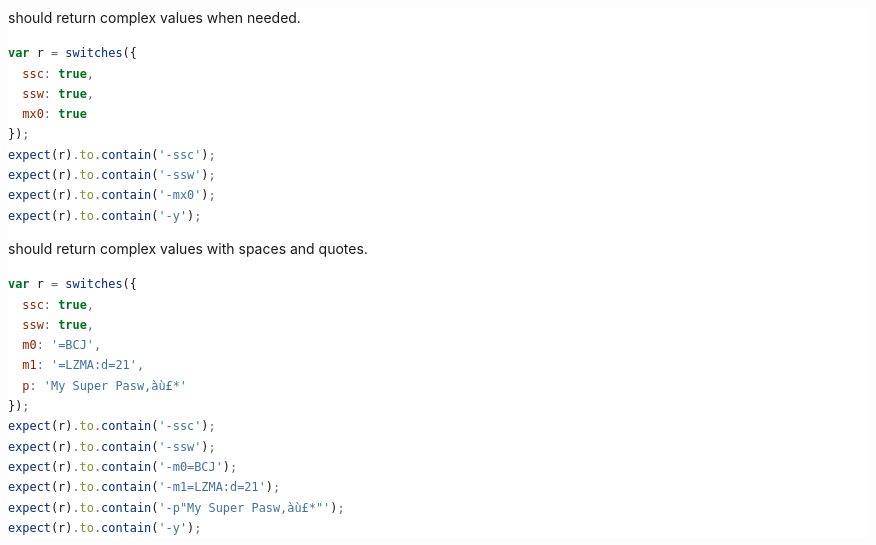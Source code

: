 should return complex values when needed.

```js
var r = switches({
  ssc: true,
  ssw: true,
  mx0: true
});
expect(r).to.contain('-ssc');
expect(r).to.contain('-ssw');
expect(r).to.contain('-mx0');
expect(r).to.contain('-y');
```

should return complex values with spaces and quotes.

```js
var r = switches({
  ssc: true,
  ssw: true,
  m0: '=BCJ',
  m1: '=LZMA:d=21',
  p: 'My Super Pasw,àù£*'
});
expect(r).to.contain('-ssc');
expect(r).to.contain('-ssw');
expect(r).to.contain('-m0=BCJ');
expect(r).to.contain('-m1=LZMA:d=21');
expect(r).to.contain('-p"My Super Pasw,àù£*"');
expect(r).to.contain('-y');
```

